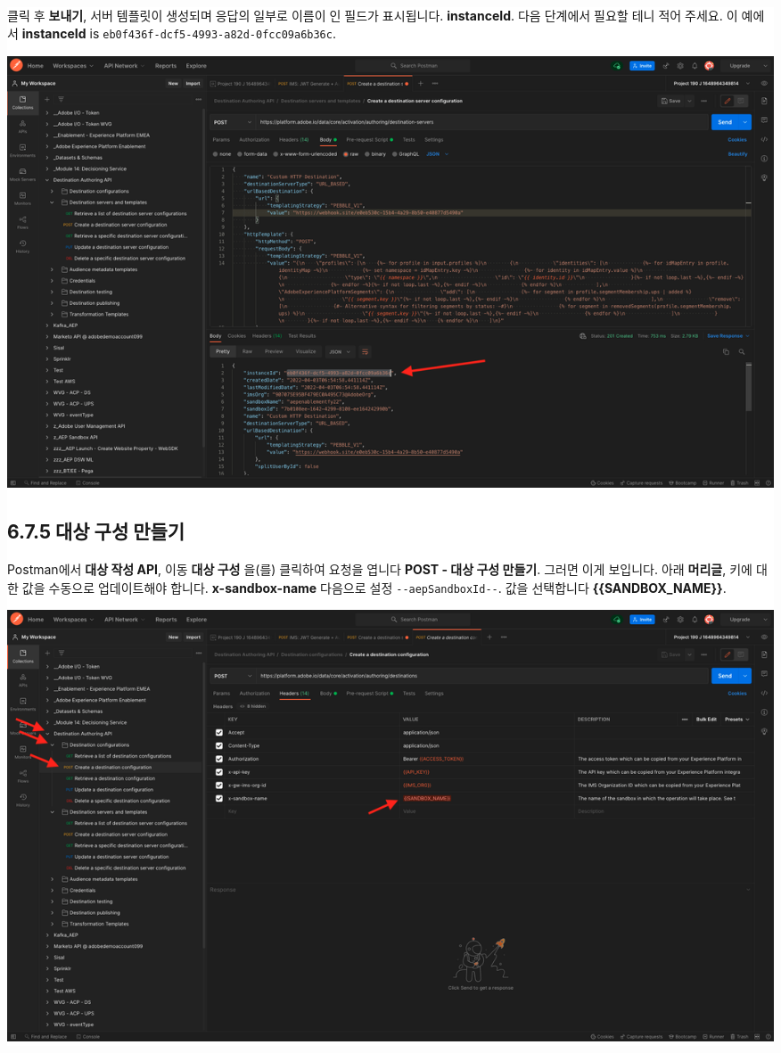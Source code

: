 클릭 후 **보내기**, 서버 템플릿이 생성되며 응답의 일부로 이름이 인 필드가 표시됩니다. **instanceId**. 다음 단계에서 필요할 테니 적어 주세요. 이 예에서 **instanceId** is
`eb0f436f-dcf5-4993-a82d-0fcc09a6b36c`.

![데이터 수집](./images/sdkpm6.png)

## 6.7.5 대상 구성 만들기

Postman에서 **대상 작성 API**, 이동 **대상 구성** 을(를) 클릭하여 요청을 엽니다 **POST - 대상 구성 만들기**. 그러면 이게 보입니다. 아래 **머리글**, 키에 대한 값을 수동으로 업데이트해야 합니다. **x-sandbox-name** 다음으로 설정 `--aepSandboxId--`. 값을 선택합니다 **{{SANDBOX_NAME}}**.

![데이터 수집](./images/sdkpm7.png)

